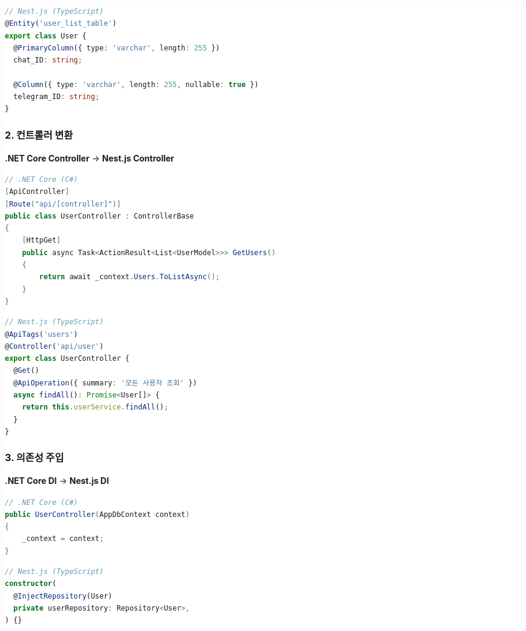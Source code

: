 ```typescript
// Nest.js (TypeScript)
@Entity('user_list_table')
export class User {
  @PrimaryColumn({ type: 'varchar', length: 255 })
  chat_ID: string;

  @Column({ type: 'varchar', length: 255, nullable: true })
  telegram_ID: string;
}
```

### 2. 컨트롤러 변환
**.NET Core Controller** → **Nest.js Controller**
```csharp
// .NET Core (C#)
[ApiController]
[Route("api/[controller]")]
public class UserController : ControllerBase
{
    [HttpGet]
    public async Task<ActionResult<List<UserModel>>> GetUsers()
    {
        return await _context.Users.ToListAsync();
    }
}
```

```typescript
// Nest.js (TypeScript)
@ApiTags('users')
@Controller('api/user')
export class UserController {
  @Get()
  @ApiOperation({ summary: '모든 사용자 조회' })
  async findAll(): Promise<User[]> {
    return this.userService.findAll();
  }
}
```

### 3. 의존성 주입
**.NET Core DI** → **Nest.js DI**
```csharp
// .NET Core (C#)
public UserController(AppDbContext context)
{
    _context = context;
}
```

```typescript
// Nest.js (TypeScript)
constructor(
  @InjectRepository(User)
  private userRepository: Repository<User>,
) {}
```
